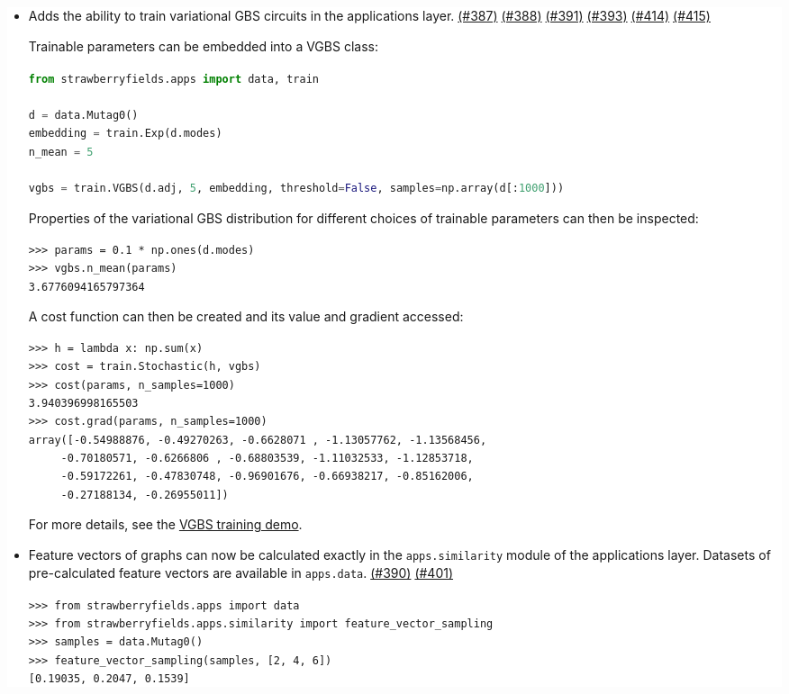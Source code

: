 * Adds the ability to train variational GBS circuits in the applications layer.
  [(#387)](https://github.com/XanaduAI/strawberryfields/pull/387)
  [(#388)](https://github.com/XanaduAI/strawberryfields/pull/388)
  [(#391)](https://github.com/XanaduAI/strawberryfields/pull/391)
  [(#393)](https://github.com/XanaduAI/strawberryfields/pull/393)
  [(#414)](https://github.com/XanaduAI/strawberryfields/pull/414)
  [(#415)](https://github.com/XanaduAI/strawberryfields/pull/415)

  Trainable parameters can be embedded into a VGBS class:

  ```python
  from strawberryfields.apps import data, train

  d = data.Mutag0()
  embedding = train.Exp(d.modes)
  n_mean = 5

  vgbs = train.VGBS(d.adj, 5, embedding, threshold=False, samples=np.array(d[:1000]))
  ```

  Properties of the variational GBS distribution for different choices of
  trainable parameters can then be inspected:

  ```pycon
  >>> params = 0.1 * np.ones(d.modes)
  >>> vgbs.n_mean(params)
  3.6776094165797364
  ```

  A cost function can then be created and its value and gradient accessed:

  ```pycon
  >>> h = lambda x: np.sum(x)
  >>> cost = train.Stochastic(h, vgbs)
  >>> cost(params, n_samples=1000)
  3.940396998165503
  >>> cost.grad(params, n_samples=1000)
  array([-0.54988876, -0.49270263, -0.6628071 , -1.13057762, -1.13568456,
       -0.70180571, -0.6266806 , -0.68803539, -1.11032533, -1.12853718,
       -0.59172261, -0.47830748, -0.96901676, -0.66938217, -0.85162006,
       -0.27188134, -0.26955011])
  ```

  For more details, see the [VGBS training
  demo](https://strawberryfields.ai/photonics/apps/run_tutorial_training.html).

* Feature vectors of graphs can now be calculated exactly in the `apps.similarity` module of the
  applications layer. Datasets of pre-calculated feature vectors are available in `apps.data`.
  [(#390)](https://github.com/XanaduAI/strawberryfields/pull/390)
  [(#401)](https://github.com/XanaduAI/strawberryfields/pull/401)

  ```pycon
  >>> from strawberryfields.apps import data
  >>> from strawberryfields.apps.similarity import feature_vector_sampling
  >>> samples = data.Mutag0()
  >>> feature_vector_sampling(samples, [2, 4, 6])
  [0.19035, 0.2047, 0.1539]
  ```
